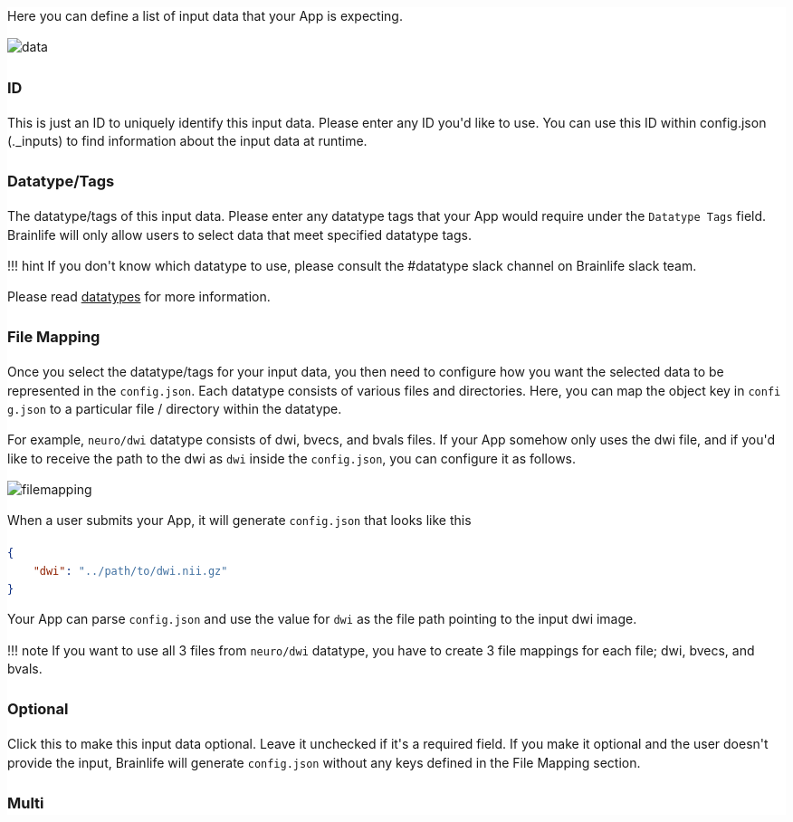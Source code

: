 Here you can define a list of input data that your App is expecting.

![data](../img/input.datatype.form.png)

### ID

This is just an ID to uniquely identify this input data. Please enter any ID you'd like to use. You can use this ID within config.json (._inputs) to find information about the input data at runtime.

### Datatype/Tags

The datatype/tags of this input data. Please enter any datatype tags that your App would require under the `Datatype Tags` field. Brainlife will only allow users to select data that meet specified datatype tags.

!!! hint
    If you don't know which datatype to use, please consult the #datatype slack channel on Brainlife slack team.

Please read [datatypes](/docs/user/datatypes) for more information. 

### File Mapping

Once you select the datatype/tags for your input data, you then need to configure how you want the selected data to be represented in the `config.json`. Each datatype consists of various files and directories. Here, you can map the object key in `config.json` to a particular file / directory within the datatype.

For example, `neuro/dwi` datatype consists of dwi, bvecs, and bvals files. If your App somehow only uses the dwi file, and if you'd like to receive the path to the dwi as `dwi` inside the `config.json`, you can configure it as follows.

![filemapping](../img/filemapping.png)

When a user submits your App, it will generate `config.json` that looks like this

```json
{
    "dwi": "../path/to/dwi.nii.gz"
}
```

Your App can parse `config.json` and use the value for `dwi` as the file path pointing to the input dwi image.

!!! note
    If you want to use all 3 files from `neuro/dwi` datatype, you have to create 3 file mappings for each file; dwi, bvecs, and bvals.

### Optional

Click this to make this input data optional. Leave it unchecked if it's a required field. If you make it optional and the user doesn't provide the input, Brainlife will generate `config.json` without any keys defined in the File Mapping section.

### Multi
